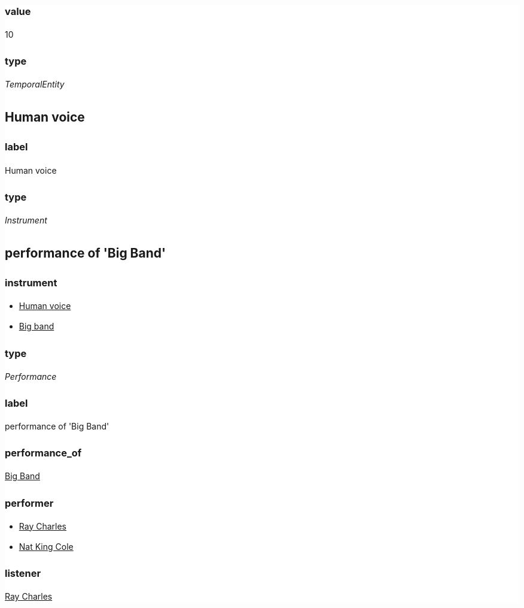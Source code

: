 ### value


10

### type


*TemporalEntity*

## Human voice

### label


Human voice

### type


*Instrument*

## performance of 'Big Band'

### instrument

 - [Human voice](#Human-voice)

 - [Big band](#Big-band)

### type


*Performance*

### label


performance of 'Big Band'

### performance_of


[Big Band](#Big-Band)

### performer

 - [Ray Charles](#Ray-Charles)

 - [Nat King Cole](#Nat-King-Cole)

### listener


[Ray Charles](#Ray-Charles)
